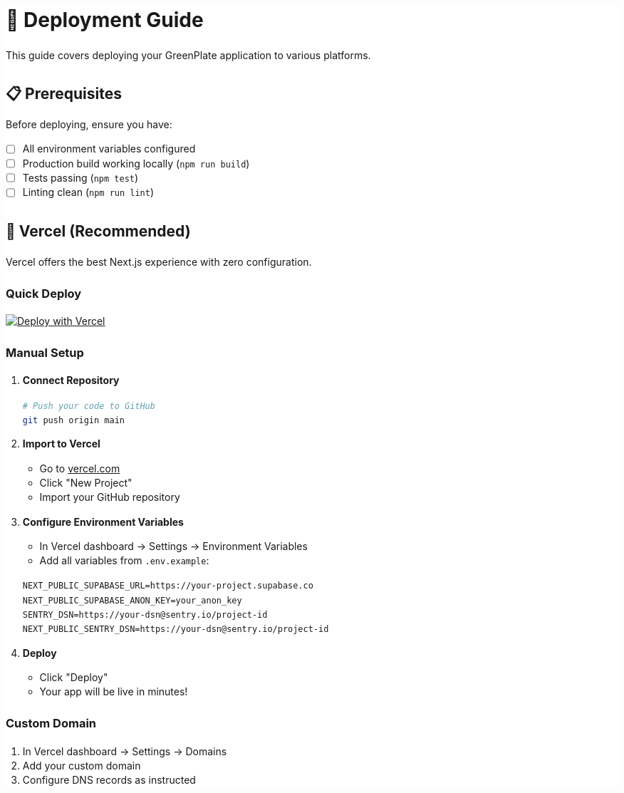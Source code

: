 # 🚀 Deployment Guide

This guide covers deploying your GreenPlate application to various platforms.

## 📋 Prerequisites

Before deploying, ensure you have:

- [ ] All environment variables configured
- [ ] Production build working locally (`npm run build`)
- [ ] Tests passing (`npm test`)
- [ ] Linting clean (`npm run lint`)

## 🌟 Vercel (Recommended)

Vercel offers the best Next.js experience with zero configuration.

### Quick Deploy

[![Deploy with Vercel](https://vercel.com/button)](https://vercel.com/new/clone?repository-url=https://github.com/your-username/greenplate)

### Manual Setup

1. **Connect Repository**
   ```bash
   # Push your code to GitHub
   git push origin main
   ```

2. **Import to Vercel**
   - Go to [vercel.com](https://vercel.com)
   - Click "New Project"
   - Import your GitHub repository

3. **Configure Environment Variables**
   - In Vercel dashboard → Settings → Environment Variables
   - Add all variables from `.env.example`:

   ```env
   NEXT_PUBLIC_SUPABASE_URL=https://your-project.supabase.co
   NEXT_PUBLIC_SUPABASE_ANON_KEY=your_anon_key
   SENTRY_DSN=https://your-dsn@sentry.io/project-id
   NEXT_PUBLIC_SENTRY_DSN=https://your-dsn@sentry.io/project-id
   ```

4. **Deploy**
   - Click "Deploy"
   - Your app will be live in minutes!

### Custom Domain

1. In Vercel dashboard → Settings → Domains
2. Add your custom domain
3. Configure DNS records as instructed
